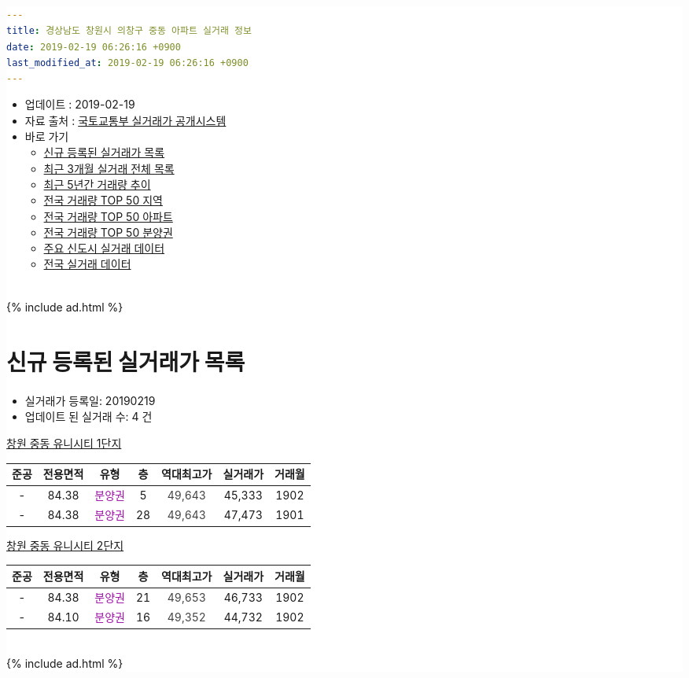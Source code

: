 ```yaml
---
title: 경상남도 창원시 의창구 중동 아파트 실거래 정보
date: 2019-02-19 06:26:16 +0900
last_modified_at: 2019-02-19 06:26:16 +0900
---
```


* 업데이트 : 2019-02-19
* 자료 출처 : [국토교통부 실거래가 공개시스템](http://rt.molit.go.kr)
* 바로 가기
    * [신규 등록된 실거래가 목록](#신규-등록된-실거래가-목록)
    * [최근 3개월 실거래 전체 목록](#최근-3개월-실거래-전체-목록)
    * [최근 5년간 거래량 추이](#최근-5년간-거래량-추이)
    * [전국 거래량 TOP 50 지역](https://inasie.github.io/apt-trade-info/최근-3개월-전국에서-가장-거래가-많이-발생한-지역)
    * [전국 거래량 TOP 50 아파트](https://inasie.github.io/apt-trade-info/최근-3개월-전국에서-가장-거래가-많이-발생한-아파트)
    * [전국 거래량 TOP 50 분양권](https://inasie.github.io/apt-trade-info/최근-3개월-전국에서-가장-거래가-많이-발생한-분양권)
    * [주요 신도시 실거래 데이터](https://inasie.github.io/apt-trade-info/주요-신도시)
    * [전국 실거래 데이터](https://inasie.github.io/apt-trade-info/전국)
<br>
{% include ad.html %}
<br>

# 신규 등록된 실거래가 목록
* 실거래가 등록일: 20190219
* 업데이트 된 실거래 수: 4 건


[창원 중동 유니시티 1단지](https://search.naver.com/search.naver?query=%EA%B2%BD%EC%83%81%EB%82%A8%EB%8F%84+%EC%B0%BD%EC%9B%90%EC%8B%9C+%EC%9D%98%EC%B0%BD%EA%B5%AC+%EC%A4%91%EB%8F%99+%EC%B0%BD%EC%9B%90+%EC%A4%91%EB%8F%99+%EC%9C%A0%EB%8B%88%EC%8B%9C%ED%8B%B0+1%EB%8B%A8%EC%A7%80)

|준공|전용면적|유형|층|역대최고가|실거래가|거래월|
|:---:|:---:|:---:|:---:|:---:|:---:|:---:|
|-|84.38|<span style="color:#9C11A5">분양권</span>|5|<span style="color:#444444">49,643</span>|45,333|1902|
|-|84.38|<span style="color:#9C11A5">분양권</span>|28|<span style="color:#444444">49,643</span>|47,473|1901|

[창원 중동 유니시티 2단지](https://search.naver.com/search.naver?query=%EA%B2%BD%EC%83%81%EB%82%A8%EB%8F%84+%EC%B0%BD%EC%9B%90%EC%8B%9C+%EC%9D%98%EC%B0%BD%EA%B5%AC+%EC%A4%91%EB%8F%99+%EC%B0%BD%EC%9B%90+%EC%A4%91%EB%8F%99+%EC%9C%A0%EB%8B%88%EC%8B%9C%ED%8B%B0+2%EB%8B%A8%EC%A7%80)

|준공|전용면적|유형|층|역대최고가|실거래가|거래월|
|:---:|:---:|:---:|:---:|:---:|:---:|:---:|
|-|84.38|<span style="color:#9C11A5">분양권</span>|21|<span style="color:#444444">49,653</span>|46,733|1902|
|-|84.10|<span style="color:#9C11A5">분양권</span>|16|<span style="color:#444444">49,352</span>|44,732|1902|


<br>
{% include ad.html %}
<br>
